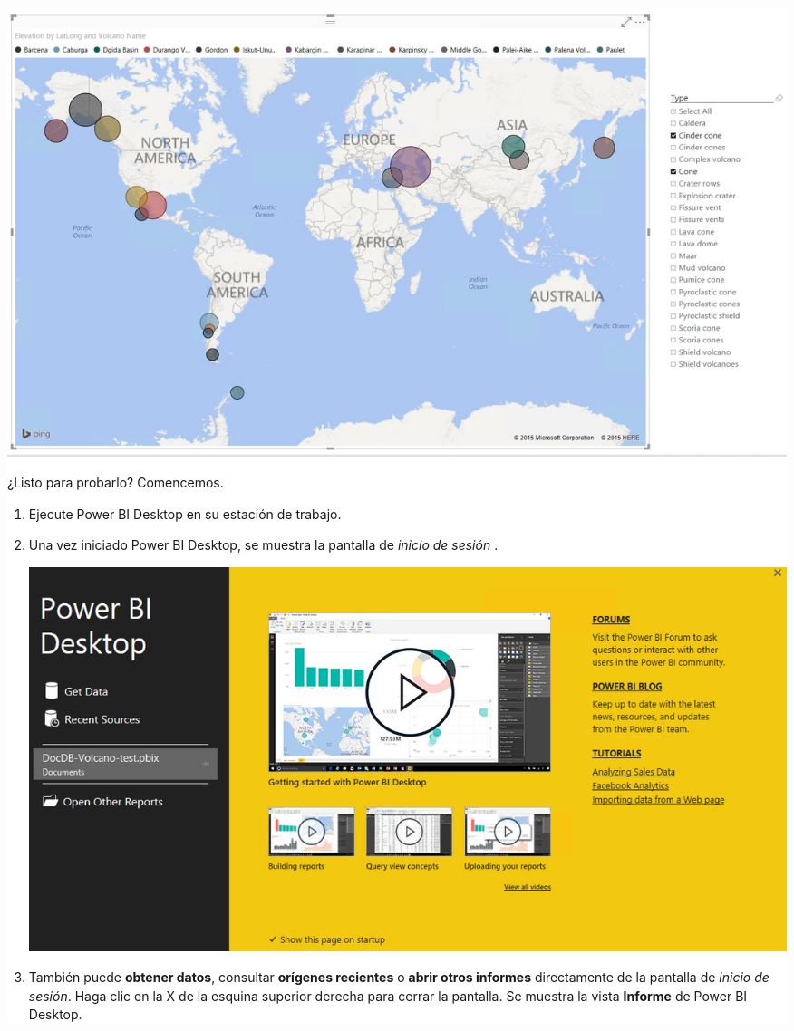 ![Después de completar este tutorial de Power BI con el conector de Power BI, podrá visualizar los datos con el informe de volcanes de Power BI Desktop](./media/documentdb-powerbi-visualize/power_bi_connector_pbireportfinal.png)

¿Listo para probarlo? Comencemos.

1. Ejecute Power BI Desktop en su estación de trabajo.
2. Una vez iniciado Power BI Desktop, se muestra la pantalla de *inicio de sesión* .
   
    ![Pantalla de inicio de sesión de Power BI Desktop: conector de Power BI](./media/documentdb-powerbi-visualize/power_bi_connector_welcome.png)
3. También puede **obtener datos**, consultar **orígenes recientes** o **abrir otros informes** directamente de la pantalla de *inicio de sesión*.  Haga clic en la X de la esquina superior derecha para cerrar la pantalla. Se muestra la vista **Informe** de Power BI Desktop.
   